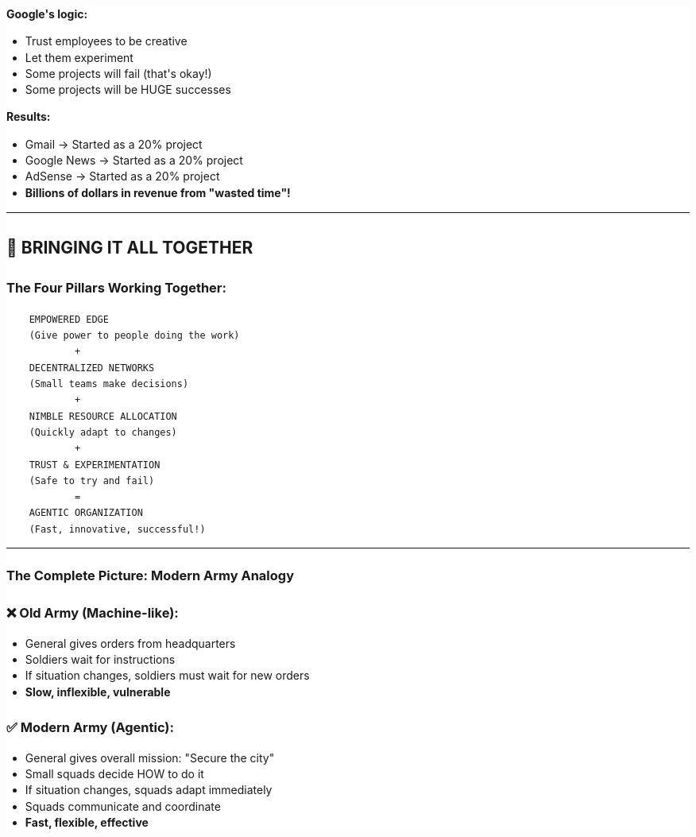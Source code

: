 **Google's logic:**

- Trust employees to be creative
- Let them experiment
- Some projects will fail (that's okay!)
- Some projects will be HUGE successes

**Results:**

- Gmail → Started as a 20% project
- Google News → Started as a 20% project
- AdSense → Started as a 20% project
- **Billions of dollars in revenue from "wasted time"!**

---

## 🔗 BRINGING IT ALL TOGETHER

### The Four Pillars Working Together:

```
    EMPOWERED EDGE
    (Give power to people doing the work)
            +
    DECENTRALIZED NETWORKS
    (Small teams make decisions)
            +
    NIMBLE RESOURCE ALLOCATION
    (Quickly adapt to changes)
            +
    TRUST & EXPERIMENTATION
    (Safe to try and fail)
            =
    AGENTIC ORGANIZATION
    (Fast, innovative, successful!)

```

---

### The Complete Picture: Modern Army Analogy

### ❌ Old Army (Machine-like):

- General gives orders from headquarters
- Soldiers wait for instructions
- If situation changes, soldiers must wait for new orders
- **Slow, inflexible, vulnerable**

### ✅ Modern Army (Agentic):

- General gives overall mission: "Secure the city"
- Small squads decide HOW to do it
- If situation changes, squads adapt immediately
- Squads communicate and coordinate
- **Fast, flexible, effective**
